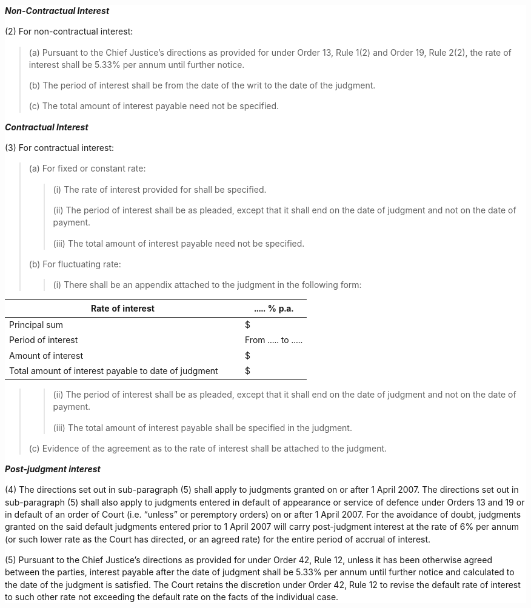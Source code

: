 _**Non-Contractual Interest**_

(2) For non-contractual interest:

> (a) Pursuant to the Chief Justice’s directions as provided for under Order 13, Rule 1(2) and Order 19, Rule 2(2), the rate of interest shall be 5.33% per annum until further notice.
>
> (b) The period of interest shall be from the date of the writ to the date of the judgment.
>
> (c) The total amount of interest payable need not be specified.

_**Contractual Interest**_

(3) For contractual interest:

> (a) For fixed or constant rate:
>
> > (i) The rate of interest provided for shall be specified.
> >
> > (ii) The period of interest shall be as pleaded, except that it shall end on the date of judgment and not on the date of payment.
> >
> > (iii) The total amount of interest payable need not be specified.
>
> (b) For fluctuating rate:
>
> > (i) There shall be an appendix attached to the judgment in the following form:

<table><thead><tr><th width="375">Rate of interest</th><th>..... % p.a.</th></tr></thead><tbody><tr><td>Principal sum</td><td>$</td></tr><tr><td>Period of interest</td><td>From ..... to .....</td></tr><tr><td>Amount of interest</td><td>$</td></tr><tr><td>Total amount of interest payable to date of judgment</td><td>$</td></tr></tbody></table>

> > (ii) The period of interest shall be as pleaded, except that it shall end on the date of judgment and not on the date of payment.
> >
> > (iii) The total amount of interest payable shall be specified in the judgment.
>
> (c) Evidence of the agreement as to the rate of interest shall be attached to the judgment.

_**Post-judgment interest**_

(4) The directions set out in sub-paragraph (5) shall apply to judgments granted on or after 1 April 2007. The directions set out in sub-paragraph (5) shall also apply to judgments entered in default of appearance or service of defence under Orders 13 and 19 or in default of an order of Court (i.e. “unless” or peremptory orders) on or after 1 April 2007. For the avoidance of doubt, judgments granted on the said default judgments entered prior to 1 April 2007 will carry post-judgment interest at the rate of 6% per annum (or such lower rate as the Court has directed, or an agreed rate) for the entire period of accrual of interest.

(5) Pursuant to the Chief Justice’s directions as provided for under Order 42, Rule 12, unless it has been otherwise agreed between the parties, interest payable after the date of judgment shall be 5.33% per annum until further notice and calculated to the date of the judgment is satisfied. The Court retains the discretion under Order 42, Rule 12 to revise the default rate of interest to such other rate not exceeding the default rate on the facts of the individual case.
